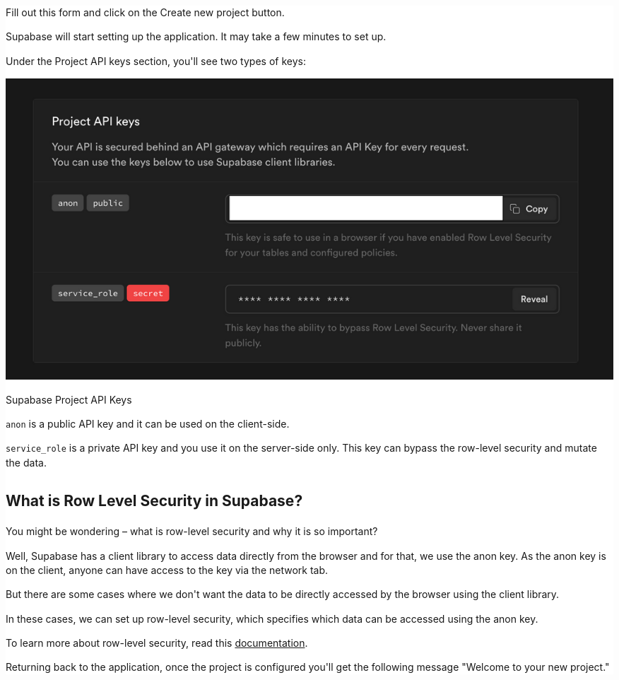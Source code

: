 Fill out this form and click on the Create new project button.

Supabase will start setting up the application. It may take a few minutes to set up.

Under the Project API keys section, you'll see two types of keys:

![Supabase Project API Keys](https://github.com/coding-to-music/TodoApp-supabase/blob/main/images/Screenshot-2021-08-17-at-12.48.10-PM.png?raw=true "Supabase Project API Keys")

Supabase Project API Keys

`anon` is a public API key and it can be used on the client-side.

`service_role` is a private API key and you use it on the server-side only. This key can bypass the row-level security and mutate the data.

## What is Row Level Security in Supabase?

You might be wondering – what is row-level security and why it is so important?

Well, Supabase has a client library to access data directly from the browser and for that, we use the anon key. As the anon key is on the client, anyone can have access to the key via the network tab.

But there are some cases where we don't want the data to be directly accessed by the browser using the client library.

In these cases, we can set up row-level security, which specifies which data can be accessed using the anon key.

To learn more about row-level security, read this [documentation](https://supabase.io/docs/learn/auth-deep-dive/auth-row-level-security).

Returning back to the application, once the project is configured you'll get the following message "Welcome to your new project."

